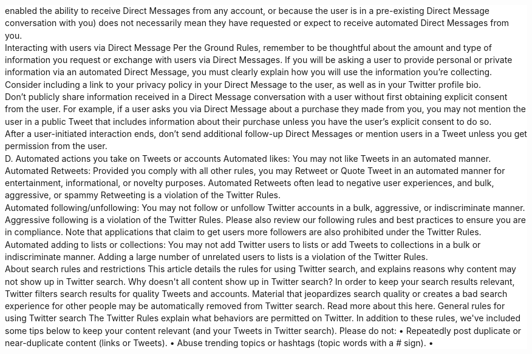 enabled the ability to receive Direct Messages from any 
account, or because the user is in a pre-existing Direct 
Message conversation with you) does not necessarily mean 
they have requested or expect to receive automated Direct 
Messages from you.  
Interacting with users via Direct Message 
Per the Ground Rules, remember to be thoughtful about the 
amount and type of information you request or exchange with 
users via Direct Messages. If you will be asking a user to 
provide personal or private information via an automated Direct 
Message, you must clearly explain how you will use the 
information you’re collecting. Consider including a link to your 
privacy policy in your Direct Message to the user, as well as in 
your Twitter profile bio.  
Don’t publicly share information received in a Direct Message 
conversation with a user without first obtaining explicit consent 
from the user. For example, if a user asks you via Direct 
Message about a purchase they made from you, you may not 
mention the user in a public Tweet that includes information 
about their purchase unless you have the user’s explicit 
consent to do so.  
After a user-initiated interaction ends, don’t send additional 
follow-up Direct Messages or mention users in a Tweet unless 
you get permission from the user.  
D. Automated actions you take on Tweets or accounts 
Automated likes: You may not like Tweets in an automated 
manner.  
Automated Retweets: Provided you comply with all other 
rules, you may Retweet or Quote Tweet in an automated 
manner for entertainment, informational, or novelty purposes. 
Automated Retweets often lead to negative user experiences, 
and bulk, aggressive, or spammy Retweeting is a violation of 
the Twitter Rules.  
Automated following/unfollowing: You may not follow or 
unfollow Twitter accounts in a bulk, aggressive, or 
indiscriminate manner. Aggressive following is a violation of the 
Twitter Rules. Please also review our following rules and best 
practices to ensure you are in compliance. Note that 
applications that claim to get users more followers are also 
prohibited under the Twitter Rules.  
Automated adding to lists or collections: You may not add 
Twitter users to lists or add Tweets to collections in a bulk or 
indiscriminate manner. Adding a large number of unrelated 
users to lists is a violation of the Twitter Rules.  
About search rules and restrictions 
This article details the rules for using Twitter search, and explains reasons why content may not show up in Twitter 
search. 
Why doesn't all content show up in Twitter search? 
In order to keep your search results relevant, Twitter filters search results for quality Tweets and accounts. Material that 
jeopardizes search quality or creates a bad search experience for other people may be automatically removed from 
Twitter search. Read more about this here. 
General rules for using Twitter search 
The Twitter Rules explain what behaviors are permitted on Twitter. In addition to these rules, we've included some tips 
below to keep your content relevant (and your Tweets in Twitter search). 
Please do not: 
• 
Repeatedly post duplicate or near-duplicate content (links or Tweets). 
• 
Abuse trending topics or hashtags (topic words with a # sign). 
• 